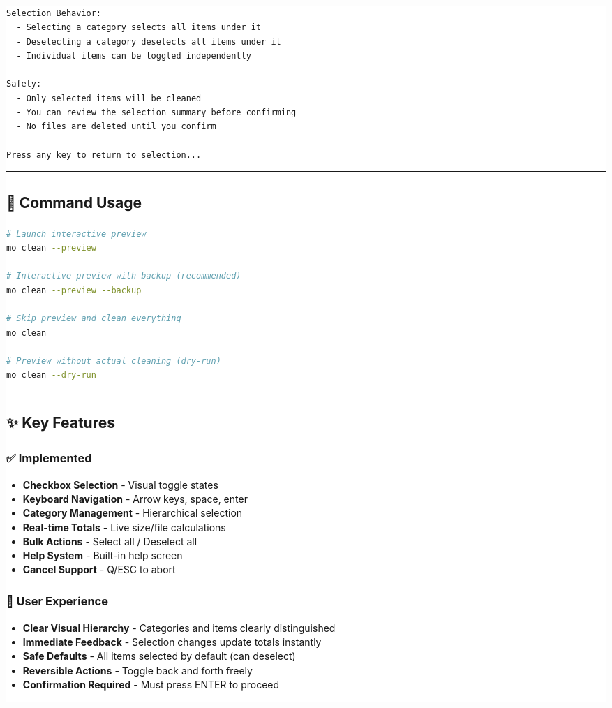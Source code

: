 ```
Selection Behavior:
  - Selecting a category selects all items under it
  - Deselecting a category deselects all items under it
  - Individual items can be toggled independently

Safety:
  - Only selected items will be cleaned
  - You can review the selection summary before confirming
  - No files are deleted until you confirm

Press any key to return to selection...
```

---

## 🎯 Command Usage

```bash
# Launch interactive preview
mo clean --preview

# Interactive preview with backup (recommended)
mo clean --preview --backup

# Skip preview and clean everything
mo clean

# Preview without actual cleaning (dry-run)
mo clean --dry-run
```

---

## ✨ Key Features

### ✅ Implemented
- **Checkbox Selection** - Visual toggle states
- **Keyboard Navigation** - Arrow keys, space, enter
- **Category Management** - Hierarchical selection
- **Real-time Totals** - Live size/file calculations
- **Bulk Actions** - Select all / Deselect all
- **Help System** - Built-in help screen
- **Cancel Support** - Q/ESC to abort

### 🎨 User Experience
- **Clear Visual Hierarchy** - Categories and items clearly distinguished
- **Immediate Feedback** - Selection changes update totals instantly
- **Safe Defaults** - All items selected by default (can deselect)
- **Reversible Actions** - Toggle back and forth freely
- **Confirmation Required** - Must press ENTER to proceed

---